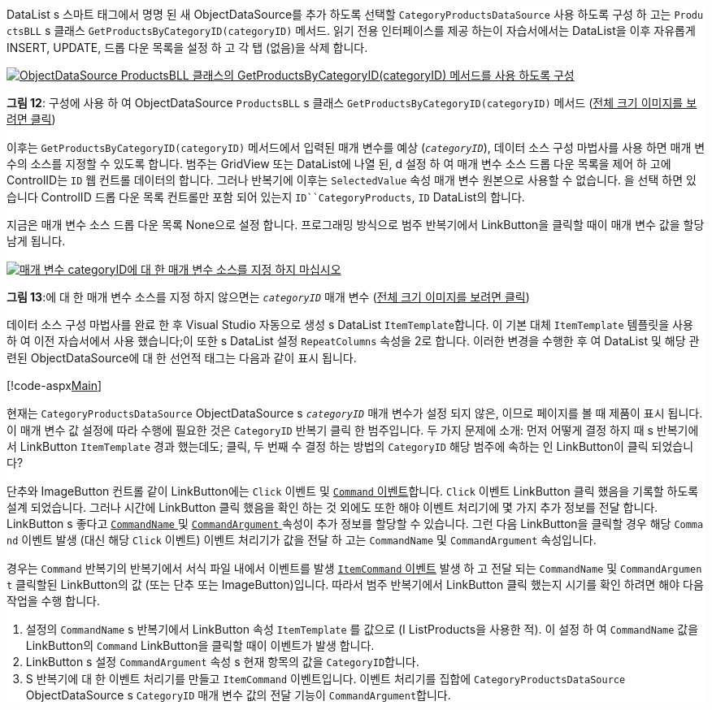 DataList s 스마트 태그에서 명명 된 새 ObjectDataSource를 추가 하도록 선택할 `CategoryProductsDataSource` 사용 하도록 구성 하 고는 `ProductsBLL` s 클래스 `GetProductsByCategoryID(categoryID)` 메서드. 읽기 전용 인터페이스를 제공 하는이 자습서에서는 DataList을 이후 자유롭게 INSERT, UPDATE, 드롭 다운 목록을 설정 하 고 각 탭 (없음)을 삭제 합니다.


[![ObjectDataSource ProductsBLL 클래스의 GetProductsByCategoryID(categoryID) 메서드를 사용 하도록 구성](master-detail-using-a-bulleted-list-of-master-records-with-a-details-datalist-vb/_static/image33.png)](master-detail-using-a-bulleted-list-of-master-records-with-a-details-datalist-vb/_static/image32.png)

**그림 12**: 구성에 사용 하 여 ObjectDataSource `ProductsBLL` s 클래스 `GetProductsByCategoryID(categoryID)` 메서드 ([전체 크기 이미지를 보려면 클릭](master-detail-using-a-bulleted-list-of-master-records-with-a-details-datalist-vb/_static/image34.png))


이후는 `GetProductsByCategoryID(categoryID)` 메서드에서 입력된 매개 변수를 예상 (*`categoryID`*), 데이터 소스 구성 마법사를 사용 하면 매개 변수의 소스를 지정할 수 있도록 합니다. 범주는 GridView 또는 DataList에 나열 된, d 설정 하 여 매개 변수 소스 드롭 다운 목록을 제어 하 고에 ControlID는 `ID` 웹 컨트롤 데이터의 합니다. 그러나 반복기에 이후는 `SelectedValue` 속성 매개 변수 원본으로 사용할 수 없습니다. 을 선택 하면 있습니다 ControlID 드롭 다운 목록 컨트롤만 포함 되어 있는지 `ID``CategoryProducts`, `ID` DataList의 합니다.

지금은 매개 변수 소스 드롭 다운 목록 None으로 설정 합니다. 프로그래밍 방식으로 범주 반복기에서 LinkButton을 클릭할 때이 매개 변수 값을 할당 남게 됩니다.


[![매개 변수 categoryID에 대 한 매개 변수 소스를 지정 하지 마십시오](master-detail-using-a-bulleted-list-of-master-records-with-a-details-datalist-vb/_static/image36.png)](master-detail-using-a-bulleted-list-of-master-records-with-a-details-datalist-vb/_static/image35.png)

**그림 13**:에 대 한 매개 변수 소스를 지정 하지 않으면는  *`categoryID`*  매개 변수 ([전체 크기 이미지를 보려면 클릭](master-detail-using-a-bulleted-list-of-master-records-with-a-details-datalist-vb/_static/image37.png))


데이터 소스 구성 마법사를 완료 한 후 Visual Studio 자동으로 생성 s DataList `ItemTemplate`합니다. 이 기본 대체 `ItemTemplate` 템플릿을 사용 하 여 이전 자습서에서 사용 했습니다;이 또한 s DataList 설정 `RepeatColumns` 속성을 2로 합니다. 이러한 변경을 수행한 후 여 DataList 및 해당 관련된 ObjectDataSource에 대 한 선언적 태그는 다음과 같이 표시 됩니다.


[!code-aspx[Main](master-detail-using-a-bulleted-list-of-master-records-with-a-details-datalist-vb/samples/sample10.aspx)]

현재는 `CategoryProductsDataSource` ObjectDataSource s  *`categoryID`*  매개 변수가 설정 되지 않은, 이므로 페이지를 볼 때 제품이 표시 됩니다. 이 매개 변수 값 설정에 따라 수행에 필요한 것은 `CategoryID` 반복기 클릭 한 범주입니다. 두 가지 문제에 소개: 먼저 어떻게 결정 하지 때 s 반복기에서 LinkButton `ItemTemplate` 경과 했는데도; 클릭, 두 번째 수 결정 하는 방법의 `CategoryID` 해당 범주에 속하는 인 LinkButton이 클릭 되었습니다?

단추와 ImageButton 컨트롤 같이 LinkButton에는 `Click` 이벤트 및 [ `Command` 이벤트](https://msdn.microsoft.com/library/system.web.ui.webcontrols.linkbutton.command.aspx)합니다. `Click` 이벤트 LinkButton 클릭 했음을 기록할 하도록 설계 되었습니다. 그러나 시간에 LinkButton 클릭 했음을 확인 하는 것 외에도 또한 해야 이벤트 처리기에 몇 가지 추가 정보를 전달 합니다. LinkButton s 좋다고 [ `CommandName` ](https://msdn.microsoft.com/library/system.web.ui.webcontrols.linkbutton.commandname.aspx) 및 [ `CommandArgument` ](https://msdn.microsoft.com/library/system.web.ui.webcontrols.linkbutton.commandargument.aspx) 속성이 추가 정보를 할당할 수 있습니다. 그런 다음 LinkButton을 클릭할 경우 해당 `Command` 이벤트 발생 (대신 해당 `Click` 이벤트) 이벤트 처리기가 값을 전달 하 고는 `CommandName` 및 `CommandArgument` 속성입니다.

경우는 `Command` 반복기의 반복기에서 서식 파일 내에서 이벤트를 발생 [ `ItemCommand` 이벤트](https://msdn.microsoft.com/library/system.web.ui.webcontrols.repeater.itemcommand.aspx) 발생 하 고 전달 되는 `CommandName` 및 `CommandArgument` 클릭할된 LinkButton의 값 (또는 단추 또는 ImageButton)입니다. 따라서 범주 반복기에서 LinkButton 클릭 했는지 시기를 확인 하려면 해야 다음 작업을 수행 합니다.

1. 설정의 `CommandName` s 반복기에서 LinkButton 속성 `ItemTemplate` 를 값으로 (I ListProducts을 사용한 적). 이 설정 하 여 `CommandName` 값을 LinkButton의 `Command` LinkButton을 클릭할 때이 이벤트가 발생 합니다.
2. LinkButton s 설정 `CommandArgument` 속성 s 현재 항목의 값을 `CategoryID`합니다.
3. S 반복기에 대 한 이벤트 처리기를 만들고 `ItemCommand` 이벤트입니다. 이벤트 처리기를 집합에 `CategoryProductsDataSource` ObjectDataSource s `CategoryID` 매개 변수 값의 전달 기능이 `CommandArgument`합니다.
